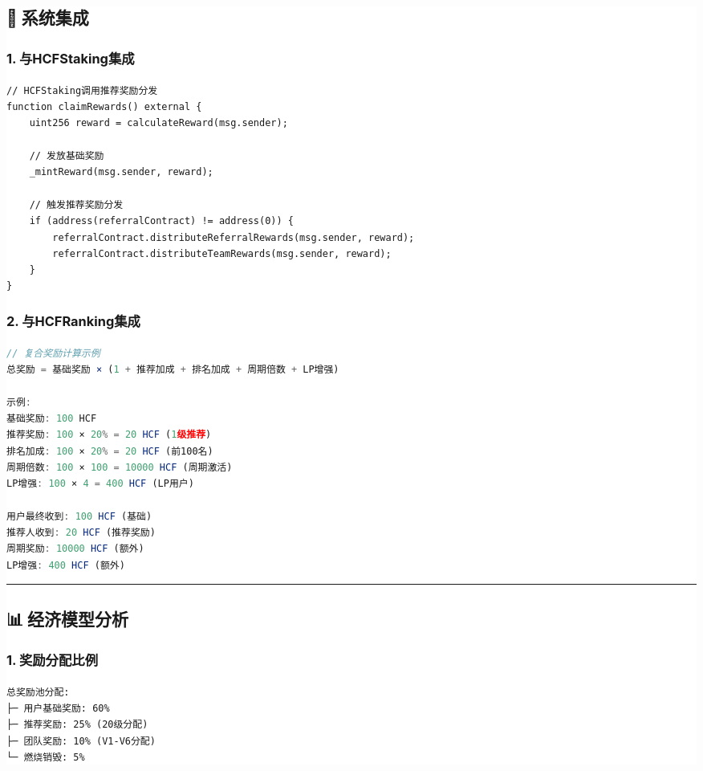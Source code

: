 ## 🔗 系统集成

### **1. 与HCFStaking集成**

```solidity
// HCFStaking调用推荐奖励分发
function claimRewards() external {
    uint256 reward = calculateReward(msg.sender);
    
    // 发放基础奖励
    _mintReward(msg.sender, reward);
    
    // 触发推荐奖励分发
    if (address(referralContract) != address(0)) {
        referralContract.distributeReferralRewards(msg.sender, reward);
        referralContract.distributeTeamRewards(msg.sender, reward);
    }
}
```

### **2. 与HCFRanking集成**

```javascript
// 复合奖励计算示例
总奖励 = 基础奖励 × (1 + 推荐加成 + 排名加成 + 周期倍数 + LP增强)

示例:
基础奖励: 100 HCF
推荐奖励: 100 × 20% = 20 HCF (1级推荐)
排名加成: 100 × 20% = 20 HCF (前100名)
周期倍数: 100 × 100 = 10000 HCF (周期激活)
LP增强: 100 × 4 = 400 HCF (LP用户)

用户最终收到: 100 HCF (基础)
推荐人收到: 20 HCF (推荐奖励)
周期奖励: 10000 HCF (额外)
LP增强: 400 HCF (额外)
```

---

## 📊 经济模型分析

### **1. 奖励分配比例**

```
总奖励池分配:
├─ 用户基础奖励: 60%
├─ 推荐奖励: 25% (20级分配)
├─ 团队奖励: 10% (V1-V6分配)
└─ 燃烧销毁: 5%
```
